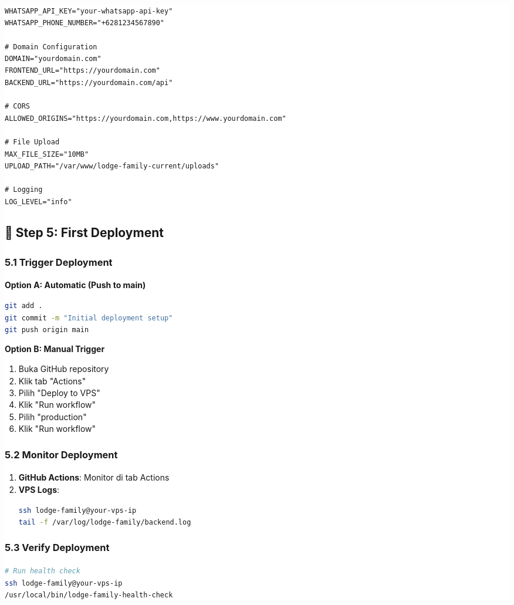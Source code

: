 ```env
WHATSAPP_API_KEY="your-whatsapp-api-key"
WHATSAPP_PHONE_NUMBER="+6281234567890"

# Domain Configuration
DOMAIN="yourdomain.com"
FRONTEND_URL="https://yourdomain.com"
BACKEND_URL="https://yourdomain.com/api"

# CORS
ALLOWED_ORIGINS="https://yourdomain.com,https://www.yourdomain.com"

# File Upload
MAX_FILE_SIZE="10MB"
UPLOAD_PATH="/var/www/lodge-family-current/uploads"

# Logging
LOG_LEVEL="info"
```

## 🚀 Step 5: First Deployment

### 5.1 Trigger Deployment

**Option A: Automatic (Push to main)**
```bash
git add .
git commit -m "Initial deployment setup"
git push origin main
```

**Option B: Manual Trigger**
1. Buka GitHub repository
2. Klik tab "Actions"
3. Pilih "Deploy to VPS"
4. Klik "Run workflow"
5. Pilih "production"
6. Klik "Run workflow"

### 5.2 Monitor Deployment

1. **GitHub Actions**: Monitor di tab Actions
2. **VPS Logs**: 
   ```bash
   ssh lodge-family@your-vps-ip
   tail -f /var/log/lodge-family/backend.log
   ```

### 5.3 Verify Deployment

```bash
# Run health check
ssh lodge-family@your-vps-ip
/usr/local/bin/lodge-family-health-check
```
